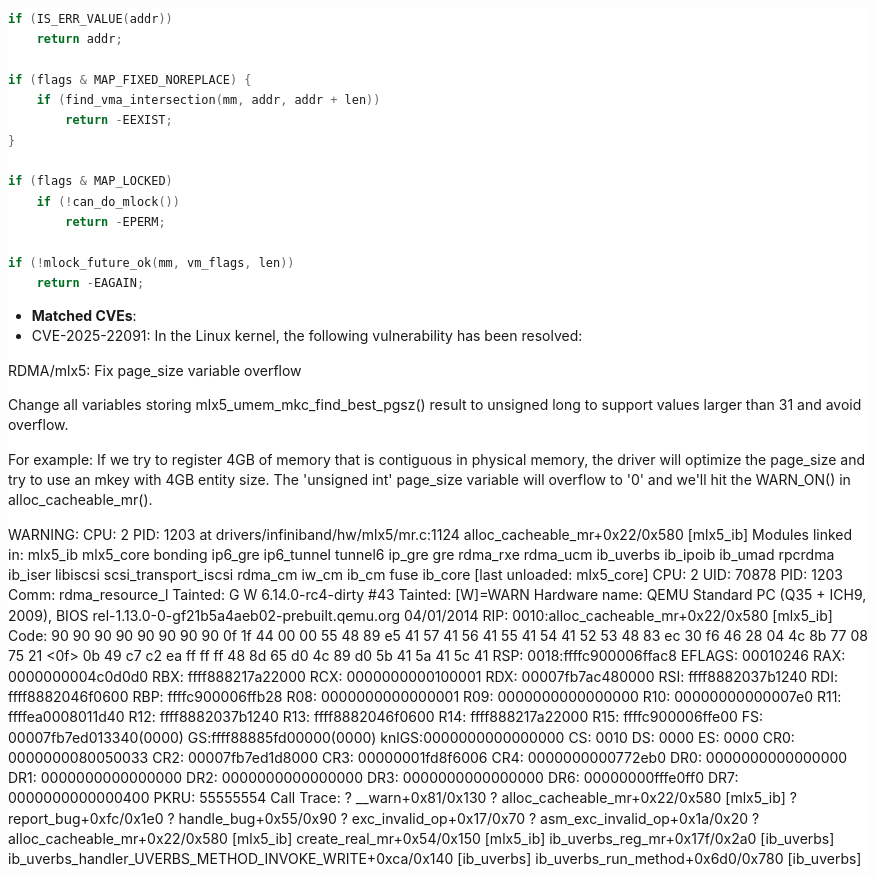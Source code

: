 ```c
if (IS_ERR_VALUE(addr))
    return addr;

if (flags & MAP_FIXED_NOREPLACE) {
    if (find_vma_intersection(mm, addr, addr + len))
        return -EEXIST;
}

if (flags & MAP_LOCKED)
    if (!can_do_mlock())
        return -EPERM;

if (!mlock_future_ok(mm, vm_flags, len))
    return -EAGAIN;
```
- **Matched CVEs**:
- CVE-2025-22091: In the Linux kernel, the following vulnerability has been resolved:

RDMA/mlx5: Fix page_size variable overflow

Change all variables storing mlx5_umem_mkc_find_best_pgsz() result to
unsigned long to support values larger than 31 and avoid overflow.

For example: If we try to register 4GB of memory that is contiguous in
physical memory, the driver will optimize the page_size and try to use
an mkey with 4GB entity size. The 'unsigned int' page_size variable will
overflow to '0' and we'll hit the WARN_ON() in alloc_cacheable_mr().

WARNING: CPU: 2 PID: 1203 at drivers/infiniband/hw/mlx5/mr.c:1124 alloc_cacheable_mr+0x22/0x580 [mlx5_ib]
Modules linked in: mlx5_ib mlx5_core bonding ip6_gre ip6_tunnel tunnel6 ip_gre gre rdma_rxe rdma_ucm ib_uverbs ib_ipoib ib_umad rpcrdma ib_iser libiscsi scsi_transport_iscsi rdma_cm iw_cm ib_cm fuse ib_core [last unloaded: mlx5_core]
CPU: 2 UID: 70878 PID: 1203 Comm: rdma_resource_l Tainted: G        W          6.14.0-rc4-dirty #43
Tainted: [W]=WARN
Hardware name: QEMU Standard PC (Q35 + ICH9, 2009), BIOS rel-1.13.0-0-gf21b5a4aeb02-prebuilt.qemu.org 04/01/2014
RIP: 0010:alloc_cacheable_mr+0x22/0x580 [mlx5_ib]
Code: 90 90 90 90 90 90 90 90 0f 1f 44 00 00 55 48 89 e5 41 57 41 56 41 55 41 54 41 52 53 48 83 ec 30 f6 46 28 04 4c 8b 77 08 75 21 <0f> 0b 49 c7 c2 ea ff ff ff 48 8d 65 d0 4c 89 d0 5b 41 5a 41 5c 41
RSP: 0018:ffffc900006ffac8 EFLAGS: 00010246
RAX: 0000000004c0d0d0 RBX: ffff888217a22000 RCX: 0000000000100001
RDX: 00007fb7ac480000 RSI: ffff8882037b1240 RDI: ffff8882046f0600
RBP: ffffc900006ffb28 R08: 0000000000000001 R09: 0000000000000000
R10: 00000000000007e0 R11: ffffea0008011d40 R12: ffff8882037b1240
R13: ffff8882046f0600 R14: ffff888217a22000 R15: ffffc900006ffe00
FS:  00007fb7ed013340(0000) GS:ffff88885fd00000(0000) knlGS:0000000000000000
CS:  0010 DS: 0000 ES: 0000 CR0: 0000000080050033
CR2: 00007fb7ed1d8000 CR3: 00000001fd8f6006 CR4: 0000000000772eb0
DR0: 0000000000000000 DR1: 0000000000000000 DR2: 0000000000000000
DR3: 0000000000000000 DR6: 00000000fffe0ff0 DR7: 0000000000000400
PKRU: 55555554
Call Trace:
 <TASK>
 ? __warn+0x81/0x130
 ? alloc_cacheable_mr+0x22/0x580 [mlx5_ib]
 ? report_bug+0xfc/0x1e0
 ? handle_bug+0x55/0x90
 ? exc_invalid_op+0x17/0x70
 ? asm_exc_invalid_op+0x1a/0x20
 ? alloc_cacheable_mr+0x22/0x580 [mlx5_ib]
 create_real_mr+0x54/0x150 [mlx5_ib]
 ib_uverbs_reg_mr+0x17f/0x2a0 [ib_uverbs]
 ib_uverbs_handler_UVERBS_METHOD_INVOKE_WRITE+0xca/0x140 [ib_uverbs]
 ib_uverbs_run_method+0x6d0/0x780 [ib_uverbs]